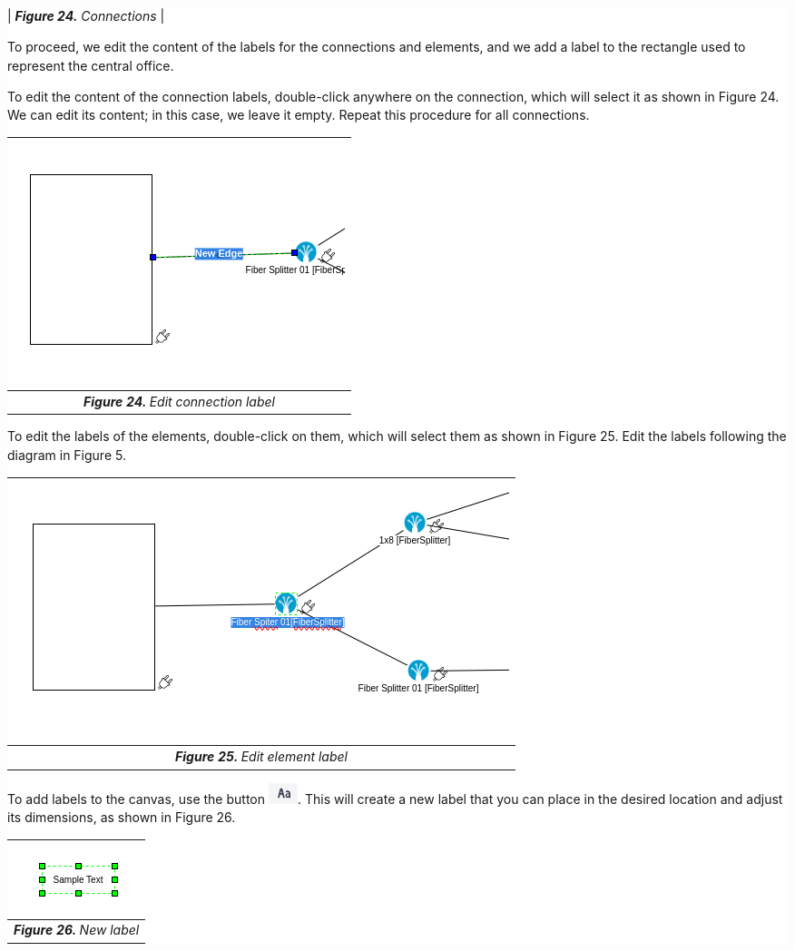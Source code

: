 | ***Figure 24.** Connections* |

To proceed, we edit the content of the labels for the connections and elements, and we add a label to the rectangle used to represent the central office.

To edit the content of the connection labels, double-click anywhere on the connection, which will select it as shown in Figure 24. We can edit its content; in this case, we leave it empty. Repeat this procedure for all connections.

|![](images/topology_label_selected.png)|
|:--:|
| ***Figure 24.** Edit connection label* |

To edit the labels of the elements, double-click on them, which will select them as shown in Figure 25. Edit the labels following the diagram in Figure 5.

|![](images/topology_edit_element_label.png)|
|:--:|
| ***Figure 25.** Edit element label* |

To add labels to the canvas, use the button ![Btn Label](images/btn_add_label.png). This will create a new label that you can place in the desired location and adjust its dimensions, as shown in Figure 26.

|![New Label](images/topology_new_label.png)|
|:--:|
| ***Figure 26.** New label* |
